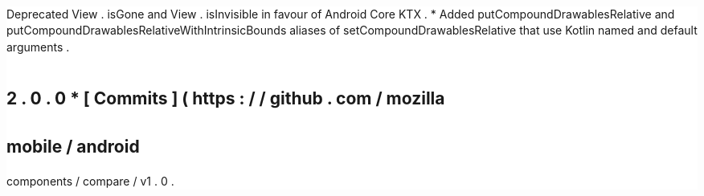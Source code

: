 Deprecated
View
.
isGone
and
View
.
isInvisible
in
favour
of
Android
Core
KTX
.
*
Added
putCompoundDrawablesRelative
and
putCompoundDrawablesRelativeWithIntrinsicBounds
aliases
of
setCompoundDrawablesRelative
that
use
Kotlin
named
and
default
arguments
.
#
2
.
0
.
0
*
[
Commits
]
(
https
:
/
/
github
.
com
/
mozilla
-
mobile
/
android
-
components
/
compare
/
v1
.
0
.